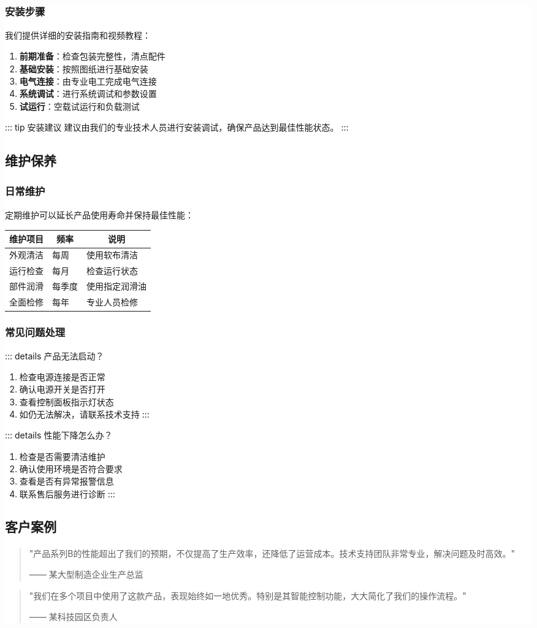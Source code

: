 ### 安装步骤

我们提供详细的安装指南和视频教程：

1. **前期准备**：检查包装完整性，清点配件
2. **基础安装**：按照图纸进行基础安装
3. **电气连接**：由专业电工完成电气连接
4. **系统调试**：进行系统调试和参数设置
5. **试运行**：空载试运行和负载测试

::: tip 安装建议
建议由我们的专业技术人员进行安装调试，确保产品达到最佳性能状态。
:::

## 维护保养

### 日常维护

定期维护可以延长产品使用寿命并保持最佳性能：

| 维护项目 | 频率 | 说明 |
|---------|------|------|
| 外观清洁 | 每周 | 使用软布清洁 |
| 运行检查 | 每月 | 检查运行状态 |
| 部件润滑 | 每季度 | 使用指定润滑油 |
| 全面检修 | 每年 | 专业人员检修 |

### 常见问题处理

::: details 产品无法启动？
1. 检查电源连接是否正常
2. 确认电源开关是否打开
3. 查看控制面板指示灯状态
4. 如仍无法解决，请联系技术支持
:::

::: details 性能下降怎么办？
1. 检查是否需要清洁维护
2. 确认使用环境是否符合要求
3. 查看是否有异常报警信息
4. 联系售后服务进行诊断
:::

## 客户案例

> "产品系列B的性能超出了我们的预期，不仅提高了生产效率，还降低了运营成本。技术支持团队非常专业，解决问题及时高效。"
> 
> —— 某大型制造企业生产总监

> "我们在多个项目中使用了这款产品，表现始终如一地优秀。特别是其智能控制功能，大大简化了我们的操作流程。"
> 
> —— 某科技园区负责人
